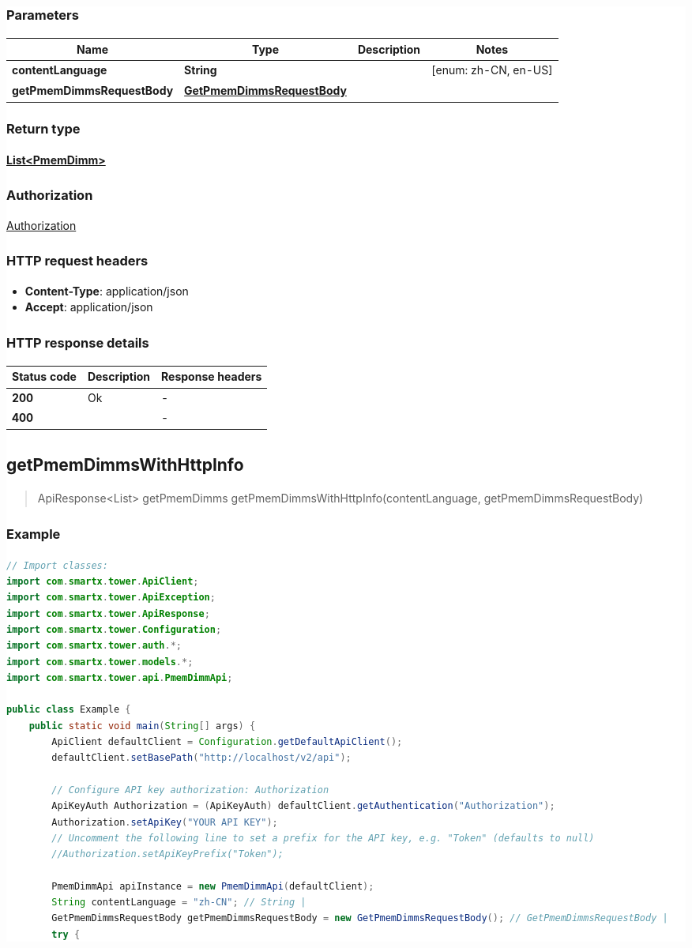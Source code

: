 ### Parameters


Name | Type | Description  | Notes
------------- | ------------- | ------------- | -------------
 **contentLanguage** | **String**|  | [enum: zh-CN, en-US]
 **getPmemDimmsRequestBody** | [**GetPmemDimmsRequestBody**](GetPmemDimmsRequestBody.md)|  |

### Return type

[**List&lt;PmemDimm&gt;**](PmemDimm.md)


### Authorization

[Authorization](../README.md#Authorization)

### HTTP request headers

- **Content-Type**: application/json
- **Accept**: application/json

### HTTP response details
| Status code | Description | Response headers |
|-------------|-------------|------------------|
| **200** | Ok |  -  |
| **400** |  |  -  |

## getPmemDimmsWithHttpInfo

> ApiResponse<List<PmemDimm>> getPmemDimms getPmemDimmsWithHttpInfo(contentLanguage, getPmemDimmsRequestBody)



### Example

```java
// Import classes:
import com.smartx.tower.ApiClient;
import com.smartx.tower.ApiException;
import com.smartx.tower.ApiResponse;
import com.smartx.tower.Configuration;
import com.smartx.tower.auth.*;
import com.smartx.tower.models.*;
import com.smartx.tower.api.PmemDimmApi;

public class Example {
    public static void main(String[] args) {
        ApiClient defaultClient = Configuration.getDefaultApiClient();
        defaultClient.setBasePath("http://localhost/v2/api");
        
        // Configure API key authorization: Authorization
        ApiKeyAuth Authorization = (ApiKeyAuth) defaultClient.getAuthentication("Authorization");
        Authorization.setApiKey("YOUR API KEY");
        // Uncomment the following line to set a prefix for the API key, e.g. "Token" (defaults to null)
        //Authorization.setApiKeyPrefix("Token");

        PmemDimmApi apiInstance = new PmemDimmApi(defaultClient);
        String contentLanguage = "zh-CN"; // String | 
        GetPmemDimmsRequestBody getPmemDimmsRequestBody = new GetPmemDimmsRequestBody(); // GetPmemDimmsRequestBody | 
        try {
```